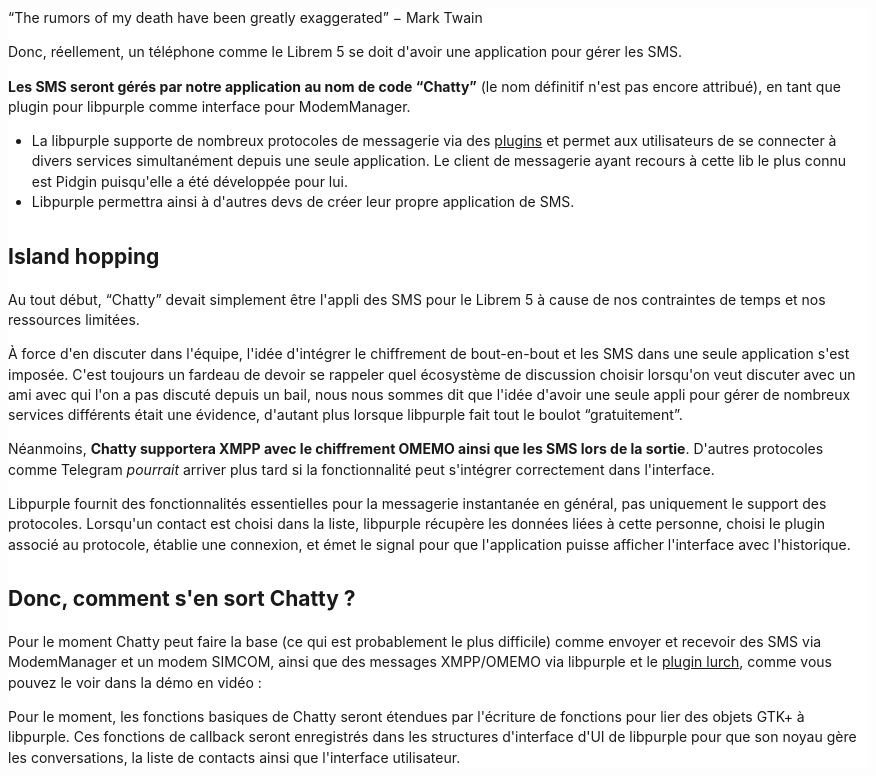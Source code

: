 “The rumors of my death have been greatly exaggerated”
− Mark Twain

Donc, réellement, un téléphone comme le Librem 5 se doit d'avoir une application pour gérer les SMS.

**Les SMS seront gérés par notre application au nom de code “Chatty”** (le nom définitif n'est pas encore attribué), en tant que plugin pour libpurple comme interface pour ModemManager.

  - La libpurple supporte de nombreux protocoles de messagerie via des [plugins](https://developer.pidgin.im/wiki/ThirdPartyPlugins) et permet aux utilisateurs de se connecter à divers services simultanément depuis une seule application. Le client de messagerie ayant recours à cette lib le plus connu est Pidgin puisqu'elle a été développée pour lui.
  - Libpurple permettra ainsi à d'autres devs de créer leur propre application de SMS.

## Island hopping
Au tout début, “Chatty” devait simplement être l'appli des SMS pour le Librem 5 à cause de nos contraintes de temps et nos ressources limitées.

À force d'en discuter dans l'équipe, l'idée d'intégrer le chiffrement de bout-en-bout et les SMS dans une seule application s'est imposée.
C'est toujours un fardeau de devoir se rappeler quel écosystème de discussion choisir lorsqu'on veut discuter avec un ami avec qui l'on a pas discuté depuis un bail, nous nous sommes dit que l'idée d'avoir une seule appli pour gérer de nombreux services différents était une évidence, d'autant plus lorsque libpurple fait tout le boulot “gratuitement”.

Néanmoins, **Chatty supportera XMPP avec le chiffrement OMEMO ainsi que les SMS lors de la sortie**.
D'autres protocoles comme Telegram *pourrait* arriver plus tard si la fonctionnalité peut s'intégrer correctement dans l'interface.

Libpurple fournit des fonctionnalités essentielles pour la messagerie instantanée en général, pas uniquement le support des protocoles.
Lorsqu'un contact est choisi dans la liste, libpurple récupère les données liées à cette personne, choisi le plugin associé au protocole, établie une connexion, et émet le signal pour que l'application puisse afficher l'interface avec l'historique.

## Donc, comment s'en sort Chatty ?
Pour le moment Chatty peut faire la base (ce qui est probablement le plus difficile) comme envoyer et recevoir des SMS via ModemManager et un modem SIMCOM, ainsi que des messages XMPP/OMEMO via libpurple et le [plugin lurch](https://github.com/gkdr/lurch), comme vous pouvez le voir dans la démo en vidéo :

<video class="wp-video-shortcode" id="video-57183-1" width="960" height="540" poster="https://puri.sm/wp-content/uploads/2018/08/2018-08-Chatty-demo-video-HDR-poster.jpg" preload="metadata" controls="controls"><source type="video/mp4" src="https://puri.sm/wp-content/uploads/2018/08/Chatty-Demo.mp4?_=1" /><a href="https://puri.sm/wp-content/uploads/2018/08/Chatty-Demo.mp4">https://puri.sm/wp-content/uploads/2018/08/Chatty-Demo.mp4</a></video>

Pour le moment, les fonctions basiques de Chatty seront étendues par l'écriture de fonctions pour lier des objets GTK+ à libpurple.
Ces fonctions de callback seront enregistrés dans les structures d'interface d'UI de libpurple pour que son noyau gère les conversations, la liste de contacts ainsi que l'interface utilisateur.
